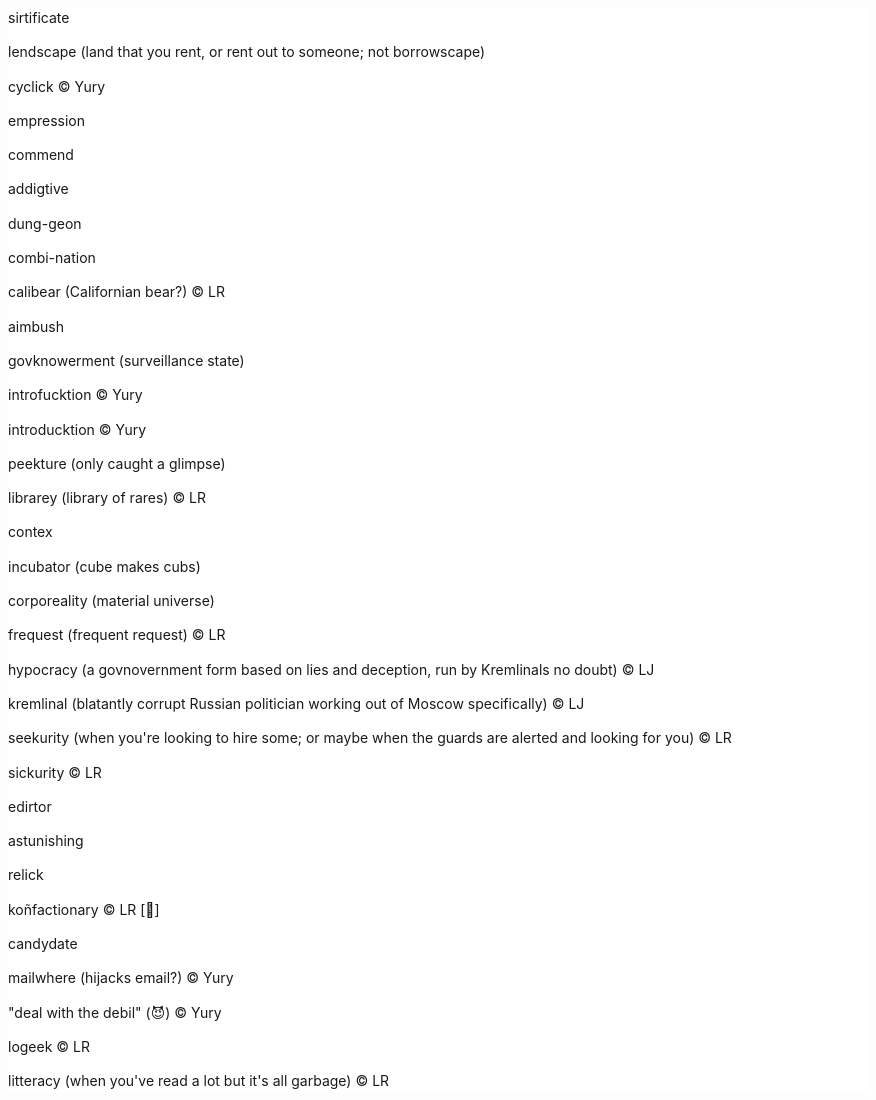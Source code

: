 sirtificate

lendscape (land that you rent, or rent out to someone; not borrowscape)

cyclick © Yury

empression

commend

addigtive

dung-geon

combi-nation

calibear (Californian bear?) © LR

aimbush

govknowerment (surveillance state)

introfucktion © Yury

introducktion © Yury

peekture (only caught a glimpse)

librarey (library of rares) © LR

contex

incubator (cube makes cubs)

corporeality (material universe)

frequest (frequent request) © LR

hypocracy (a govnovernment form based on lies and deception, run by Kremlinals no doubt) © LJ

kremlinal (blatantly corrupt Russian politician working out of Moscow specifically) © LJ

seekurity (when you're looking to hire some; or maybe when the guards are alerted and looking for you) © LR

sickurity © LR

edirtor

astunishing

relick

koñfactionary © LR [🐴]

candydate

mailwhere (hijacks email?) © Yury

"deal with the debil" (😈) © Yury

logeek © LR

litteracy (when you've read a lot but it's all garbage) © LR
